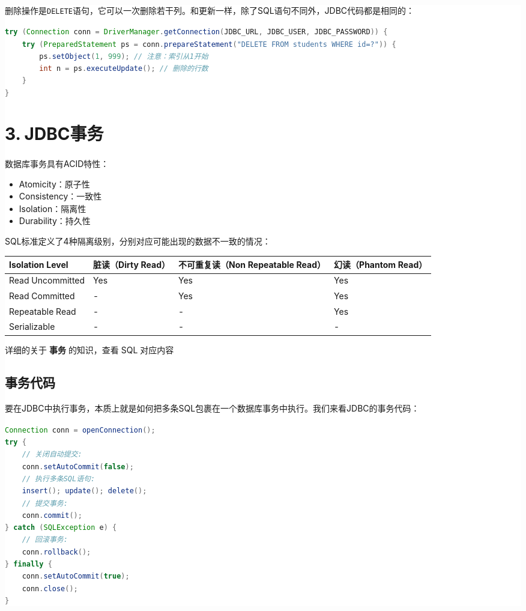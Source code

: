 删除操作是`DELETE`语句，它可以一次删除若干列。和更新一样，除了SQL语句不同外，JDBC代码都是相同的：

```java
try (Connection conn = DriverManager.getConnection(JDBC_URL, JDBC_USER, JDBC_PASSWORD)) {
    try (PreparedStatement ps = conn.prepareStatement("DELETE FROM students WHERE id=?")) {
        ps.setObject(1, 999); // 注意：索引从1开始
        int n = ps.executeUpdate(); // 删除的行数
    }
}
```

# 3. JDBC事务

数据库事务具有ACID特性：

- Atomicity：原子性
- Consistency：一致性
- Isolation：隔离性
- Durability：持久性

SQL标准定义了4种隔离级别，分别对应可能出现的数据不一致的情况：

| Isolation Level  | 脏读（Dirty Read） | 不可重复读（Non Repeatable Read） | 幻读（Phantom Read） |
| :--------------- | :----------------- | :-------------------------------- | :------------------- |
| Read Uncommitted | Yes                | Yes                               | Yes                  |
| Read Committed   | -                  | Yes                               | Yes                  |
| Repeatable Read  | -                  | -                                 | Yes                  |
| Serializable     | -                  | -                                 | -                    |

详细的关于 **事务** 的知识，查看 SQL 对应内容

## 事务代码

要在JDBC中执行事务，本质上就是如何把多条SQL包裹在一个数据库事务中执行。我们来看JDBC的事务代码：

```java
Connection conn = openConnection();
try {
    // 关闭自动提交:
    conn.setAutoCommit(false);
    // 执行多条SQL语句:
    insert(); update(); delete();
    // 提交事务:
    conn.commit();
} catch (SQLException e) {
    // 回滚事务:
    conn.rollback();
} finally {
    conn.setAutoCommit(true);
    conn.close();
}
```
